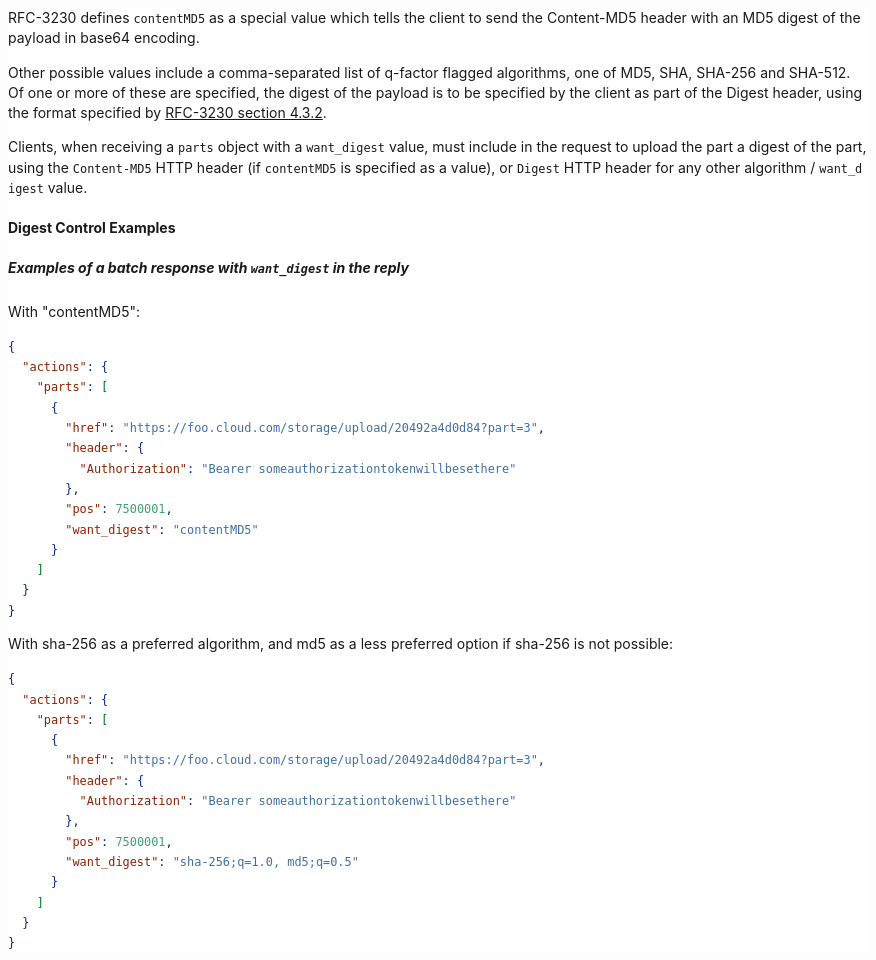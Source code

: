 RFC-3230 defines `contentMD5` as a special value which tells the client to send the Content-MD5 header with an MD5 
digest of the payload in base64 encoding.

Other possible values include a comma-separated list of q-factor flagged algorithms, one of MD5, SHA, SHA-256 and 
SHA-512. Of one or more of these are specified, the digest of the payload is to be specified by the client as part of 
the Digest header, using the format specified by 
[RFC-3230 section 4.3.2](https://tools.ietf.org/html/rfc3230#section-4.3.1).

Clients, when receiving a `parts` object with a `want_digest` value, must include in the request to upload the part 
a digest of the part, using the `Content-MD5` HTTP header (if `contentMD5` is specified as a value), or `Digest` HTTP
header for any other algorithm / `want_digest` value. 

#### Digest Control Examples

##### Examples of a batch response with `want_digest` in the reply
With "contentMD5":
```json
{
  "actions": {
    "parts": [
      {
        "href": "https://foo.cloud.com/storage/upload/20492a4d0d84?part=3",
        "header": {
          "Authorization": "Bearer someauthorizationtokenwillbesethere"
        },
        "pos": 7500001,
        "want_digest": "contentMD5"
      }
    ]
  }
}
```

With sha-256 as a preferred algorithm, and md5 as a less preferred option if sha-256 is not possible:
```json
{
  "actions": {
    "parts": [
      {
        "href": "https://foo.cloud.com/storage/upload/20492a4d0d84?part=3",
        "header": {
          "Authorization": "Bearer someauthorizationtokenwillbesethere"
        },
        "pos": 7500001,
        "want_digest": "sha-256;q=1.0, md5;q=0.5"
      }
    ]
  }
}
```
